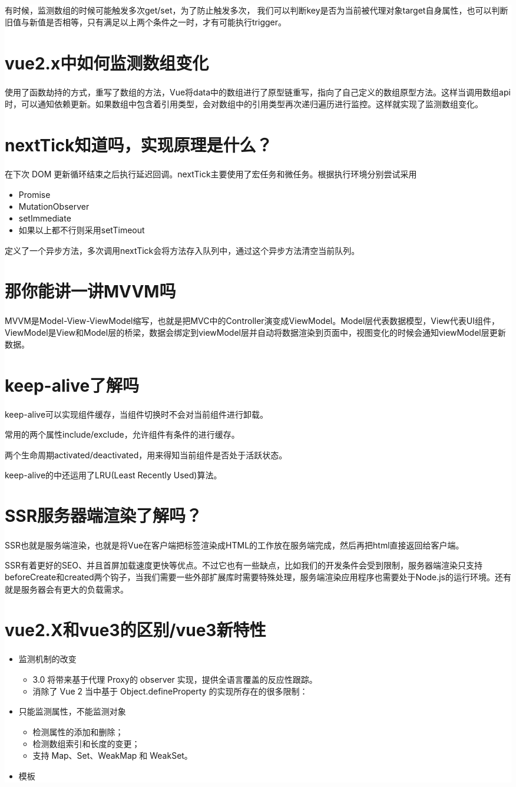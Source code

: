 有时候，监测数组的时候可能触发多次get/set，为了防止触发多次，
我们可以判断key是否为当前被代理对象target自身属性，也可以判断旧值与新值是否相等，只有满足以上两个条件之一时，才有可能执行trigger。
# vue2.x中如何监测数组变化

使用了函数劫持的方式，重写了数组的方法，Vue将data中的数组进行了原型链重写，指向了自己定义的数组原型方法。这样当调用数组api时，可以通知依赖更新。如果数组中包含着引用类型，会对数组中的引用类型再次递归遍历进行监控。这样就实现了监测数组变化。

# nextTick知道吗，实现原理是什么？

在下次 DOM 更新循环结束之后执行延迟回调。nextTick主要使用了宏任务和微任务。根据执行环境分别尝试采用

- Promise
- MutationObserver
- setImmediate
- 如果以上都不行则采用setTimeout

定义了一个异步方法，多次调用nextTick会将方法存入队列中，通过这个异步方法清空当前队列。
# 那你能讲一讲MVVM吗

MVVM是Model-View-ViewModel缩写，也就是把MVC中的Controller演变成ViewModel。Model层代表数据模型，View代表UI组件，ViewModel是View和Model层的桥梁，数据会绑定到viewModel层并自动将数据渲染到页面中，视图变化的时候会通知viewModel层更新数据。

# keep-alive了解吗

keep-alive可以实现组件缓存，当组件切换时不会对当前组件进行卸载。

常用的两个属性include/exclude，允许组件有条件的进行缓存。

两个生命周期activated/deactivated，用来得知当前组件是否处于活跃状态。

keep-alive的中还运用了LRU(Least Recently Used)算法。
# SSR服务器端渲染了解吗？

SSR也就是服务端渲染，也就是将Vue在客户端把标签渲染成HTML的工作放在服务端完成，然后再把html直接返回给客户端。

SSR有着更好的SEO、并且首屏加载速度更快等优点。不过它也有一些缺点，比如我们的开发条件会受到限制，服务器端渲染只支持beforeCreate和created两个钩子，当我们需要一些外部扩展库时需要特殊处理，服务端渲染应用程序也需要处于Node.js的运行环境。还有就是服务器会有更大的负载需求。

# vue2.X和vue3的区别/vue3新特性

- 监测机制的改变

	- 3.0 将带来基于代理 Proxy的 observer 实现，提供全语言覆盖的反应性跟踪。
	- 消除了 Vue 2 当中基于 Object.defineProperty 的实现所存在的很多限制：
- 只能监测属性，不能监测对象

	- 检测属性的添加和删除；
	- 检测数组索引和长度的变更；
	- 支持 Map、Set、WeakMap 和 WeakSet。
- 模板
